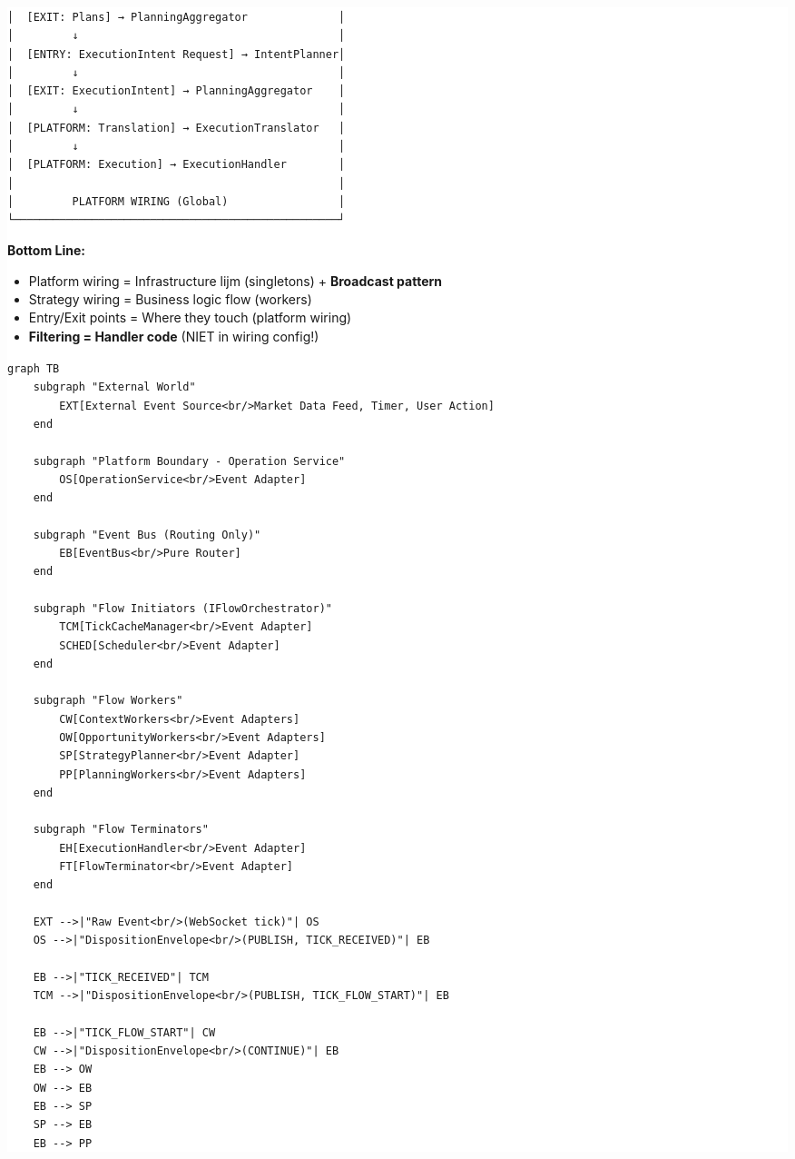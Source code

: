 ```
│  [EXIT: Plans] → PlanningAggregator              │
│         ↓                                        │
│  [ENTRY: ExecutionIntent Request] → IntentPlanner│
│         ↓                                        │
│  [EXIT: ExecutionIntent] → PlanningAggregator    │
│         ↓                                        │
│  [PLATFORM: Translation] → ExecutionTranslator   │
│         ↓                                        │
│  [PLATFORM: Execution] → ExecutionHandler        │
│                                                  │
│         PLATFORM WIRING (Global)                 │
└──────────────────────────────────────────────────┘
```

**Bottom Line:**
- Platform wiring = Infrastructure lijm (singletons) + **Broadcast pattern**
- Strategy wiring = Business logic flow (workers)
- Entry/Exit points = Where they touch (platform wiring)
- **Filtering = Handler code** (NIET in wiring config!)

```mermaid
graph TB
    subgraph "External World"
        EXT[External Event Source<br/>Market Data Feed, Timer, User Action]
    end
    
    subgraph "Platform Boundary - Operation Service"
        OS[OperationService<br/>Event Adapter]
    end
    
    subgraph "Event Bus (Routing Only)"
        EB[EventBus<br/>Pure Router]
    end
    
    subgraph "Flow Initiators (IFlowOrchestrator)"
        TCM[TickCacheManager<br/>Event Adapter]
        SCHED[Scheduler<br/>Event Adapter]
    end
    
    subgraph "Flow Workers"
        CW[ContextWorkers<br/>Event Adapters]
        OW[OpportunityWorkers<br/>Event Adapters]
        SP[StrategyPlanner<br/>Event Adapter]
        PP[PlanningWorkers<br/>Event Adapters]
    end
    
    subgraph "Flow Terminators"
        EH[ExecutionHandler<br/>Event Adapter]
        FT[FlowTerminator<br/>Event Adapter]
    end
    
    EXT -->|"Raw Event<br/>(WebSocket tick)"| OS
    OS -->|"DispositionEnvelope<br/>(PUBLISH, TICK_RECEIVED)"| EB
    
    EB -->|"TICK_RECEIVED"| TCM
    TCM -->|"DispositionEnvelope<br/>(PUBLISH, TICK_FLOW_START)"| EB
    
    EB -->|"TICK_FLOW_START"| CW
    CW -->|"DispositionEnvelope<br/>(CONTINUE)"| EB
    EB --> OW
    OW --> EB
    EB --> SP
    SP --> EB
    EB --> PP
```